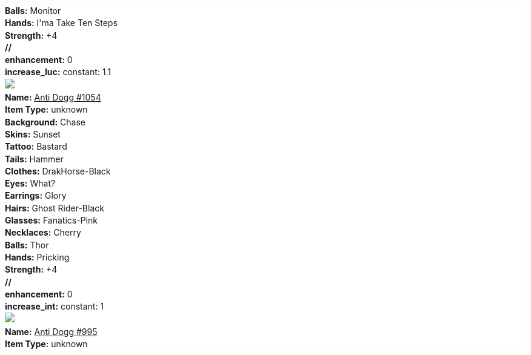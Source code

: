 <div><strong>Balls:</strong> Monitor</div>
<div><strong>Hands:</strong> I'ma Take Ten Steps</div>
<div><strong>Strength:</strong> +4</div>
<div><strong>//</strong></div><div><strong>enhancement:</strong> 0</div>
<div><strong>increase_luc:</strong> constant: 1.1</div>
</div>
<div class="item_thumbnail">
<a href="https://mintgarden.io/nfts/nft1fxcayhl3t9s6vrk0k6cmgxlvdr350er7uxgttwwkdpn52lelaweq4vrl62"><img loading="lazy" src="https://assets.mainnet.mintgarden.io/thumbnails/386ef181189b846dc89f625f167688de088736e02a61ccc9a95271fcf2a88855.webp"></a>
<div><strong>Name:</strong> <a href="https://mintgarden.io/nfts/nft1fxcayhl3t9s6vrk0k6cmgxlvdr350er7uxgttwwkdpn52lelaweq4vrl62">Anti Dogg #1054</a></div>
<div><strong>Item Type:</strong> unknown</div>
<div><strong>Background:</strong> Chase</div>
<div><strong>Skins:</strong> Sunset</div>
<div><strong>Tattoo:</strong> Bastard</div>
<div><strong>Tails:</strong> Hammer</div>
<div><strong>Clothes:</strong> DrakHorse-Black</div>
<div><strong>Eyes:</strong> What?</div>
<div><strong>Earrings:</strong> Glory</div>
<div><strong>Hairs:</strong> Ghost Rider-Black</div>
<div><strong>Glasses:</strong> Fanatics-Pink</div>
<div><strong>Necklaces:</strong> Cherry</div>
<div><strong>Balls:</strong> Thor</div>
<div><strong>Hands:</strong> Pricking</div>
<div><strong>Strength:</strong> +4</div>
<div><strong>//</strong></div><div><strong>enhancement:</strong> 0</div>
<div><strong>increase_int:</strong> constant: 1</div>
</div>
<div class="item_thumbnail">
<a href="https://mintgarden.io/nfts/nft1qqlnpg4sqgvkz56lfkxw6sa9rx9h3jpgvpkz0nt3aqjak5t3a40q0kv5j3"><img loading="lazy" src="https://assets.mainnet.mintgarden.io/thumbnails/b592c6f11c7bb3c175a3770189c7d2c4ce679be5ddcfae6bf87bf9990b94d298.webp"></a>
<div><strong>Name:</strong> <a href="https://mintgarden.io/nfts/nft1qqlnpg4sqgvkz56lfkxw6sa9rx9h3jpgvpkz0nt3aqjak5t3a40q0kv5j3">Anti Dogg #995</a></div>
<div><strong>Item Type:</strong> unknown</div>
